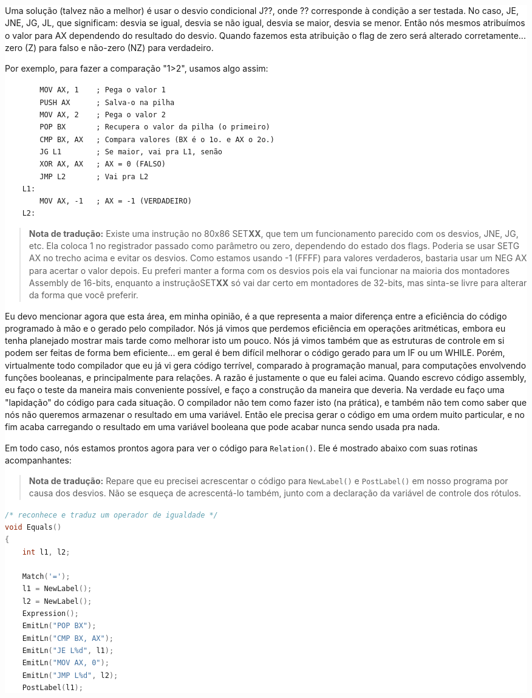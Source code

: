 Uma solução (talvez não a melhor) é usar o desvio condicional J??, onde ?? corresponde à condição a ser testada. No caso, JE, JNE, JG, JL, que significam: desvia se igual, desvia se não igual, desvia se maior, desvia se menor. Então nós mesmos atribuímos o valor para AX dependendo do resultado do desvio. Quando fazemos esta atribuição o flag de zero será alterado corretamente... zero (Z) para falso e não-zero (NZ) para verdadeiro.

Por exemplo, para fazer a comparação "1>2", usamos algo assim:

~~~
        MOV AX, 1    ; Pega o valor 1
        PUSH AX      ; Salva-o na pilha
        MOV AX, 2    ; Pega o valor 2
        POP BX       ; Recupera o valor da pilha (o primeiro)
        CMP BX, AX   ; Compara valores (BX é o 1o. e AX o 2o.)
        JG L1        ; Se maior, vai pra L1, senão
        XOR AX, AX   ; AX = 0 (FALSO)
        JMP L2       ; Vai pra L2
    L1:
        MOV AX, -1   ; AX = -1 (VERDADEIRO)
    L2:
~~~

>**Nota de tradução:** Existe uma instrução no 80x86 SET**XX**, que tem um funcionamento parecido com os desvios, JNE, JG, etc. Ela coloca 1 no registrador passado como parâmetro ou zero, dependendo do estado dos flags. Poderia se usar SETG AX no trecho acima e evitar os desvios. Como estamos usando -1 (FFFF) para valores verdaderos, bastaria usar um NEG AX para acertar o valor depois. Eu preferi manter a forma com os desvios pois ela vai funcionar na maioria dos montadores Assembly de 16-bits, enquanto a instruçãoSET**XX** só vai dar certo em montadores de 32-bits, mas sinta-se livre para alterar da forma que você preferir.

Eu devo mencionar agora que esta área, em minha opinião, é a que representa a maior diferença entre a eficiência do código programado à mão e o gerado pelo compilador. Nós já vimos que perdemos eficiência em operações aritméticas, embora eu tenha planejado mostrar mais tarde como melhorar isto um pouco. Nós já vimos também que as estruturas de controle em si podem ser feitas de forma bem eficiente... em geral é bem difícil melhorar o código gerado para um IF ou um WHILE. Porém, virtualmente todo compilador que eu já vi gera código terrível, comparado à programação manual, para computações envolvendo funções booleanas, e principalmente para relações. A razão é justamente o que eu falei acima. Quando escrevo código assembly, eu faço o teste da maneira mais conveniente possível, e faço a construção da maneira que deveria. Na verdade eu faço uma "lapidação" do código para cada situação. O compilador não tem como fazer isto (na prática), e também não tem como saber que nós não queremos armazenar o resultado em uma variável. Então ele precisa gerar o código em uma ordem muito particular, e no fim acaba carregando o resultado em uma variável booleana que pode acabar nunca sendo usada pra nada.

Em todo caso, nós estamos prontos agora para ver o código para `Relation()`. Ele é mostrado abaixo com suas rotinas acompanhantes:

>**Nota de tradução:** Repare que eu precisei acrescentar o código para `NewLabel()` e `PostLabel()` em nosso programa por causa dos desvios. Não se esqueça de acrescentá-lo também, junto com a declaração da variável de controle dos rótulos.

~~~c
/* reconhece e traduz um operador de igualdade */
void Equals()
{
    int l1, l2;

    Match('=');
    l1 = NewLabel();
    l2 = NewLabel();
    Expression();
    EmitLn("POP BX");
    EmitLn("CMP BX, AX");
    EmitLn("JE L%d", l1);
    EmitLn("MOV AX, 0");
    EmitLn("JMP L%d", l2);
    PostLabel(l1);
~~~